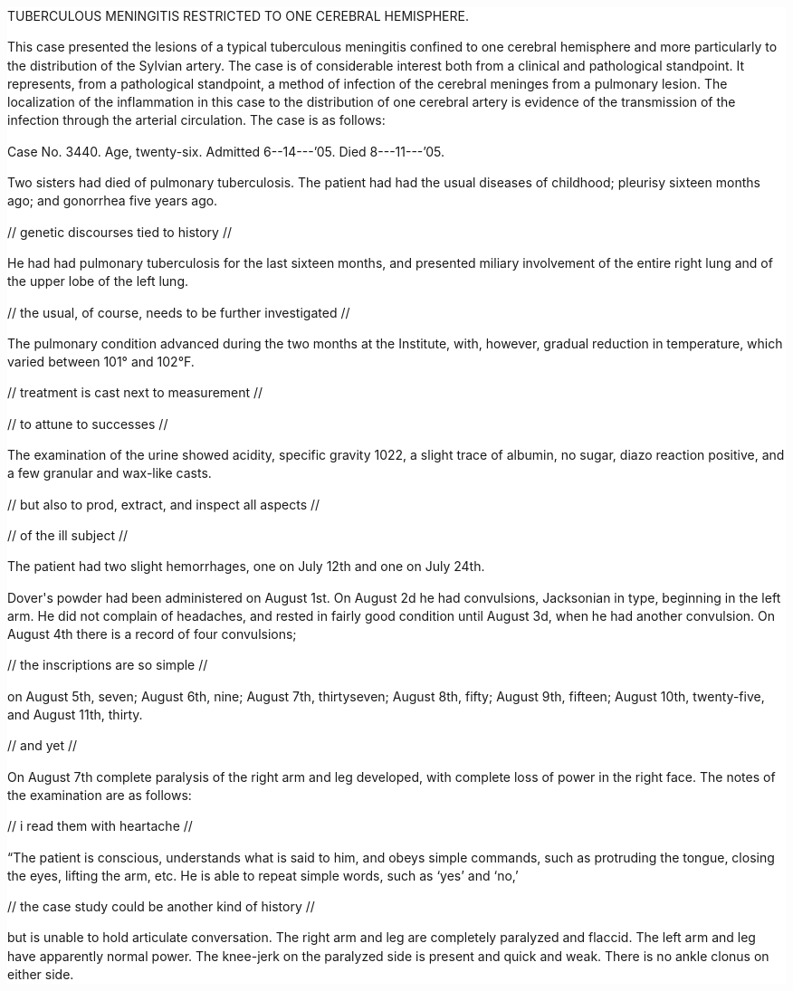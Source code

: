 TUBERCULOUS MENINGITIS RESTRICTED TO ONE CEREBRAL HEMISPHERE. 

This case presented the lesions of a typical tuberculous meningitis confined to one cerebral hemisphere and more particularly to the distribution of the Sylvian artery. The case is of considerable interest both from a clinical and pathological standpoint. It represents, from a pathological standpoint, a method of infection of the cerebral meninges from a pulmonary lesion. The localization of the inflammation in this case to the distribution of one cerebral artery is evidence of the transmission of the infection through the arterial circulation. The case is as follows: 

Case No. 3440. Age, twenty-six. Admitted 6--14---’05. Died 8---11---’05. 

Two sisters had died of pulmonary tuberculosis. The patient had had the usual diseases of childhood; pleurisy sixteen months ago; and gonorrhea five years ago. 

// genetic discourses tied to history //

He had had pulmonary tuberculosis for the last sixteen months, and presented miliary involvement of the entire right lung and of the upper lobe of the left lung. 

// the usual, of course, needs to be further investigated //

The pulmonary condition advanced during the two months at the Institute, with, however, gradual reduction in temperature, which varied between 101° and 102°F. 

// treatment is cast next to measurement // 

// to attune to successes // 

The examination of the urine showed acidity, specific gravity 1022, a slight trace of albumin, no sugar, diazo reaction positive, and a few granular and wax-like casts. 

// but also to prod, extract, and inspect all aspects // 

// of the ill subject //

The patient had two slight hemorrhages, one on July 12th and one on July 24th.  

Dover's powder had been administered on August 1st. On August 2d he had convulsions, Jacksonian in type, beginning in the left arm. He did not complain of headaches, and rested in fairly good condition until August 3d, when he had another convulsion. On August 4th there is a record of four convulsions; 

// the inscriptions are so simple //

on August 5th, seven; August 6th, nine; August 7th, thirtyseven; August 8th, fifty; August 9th, fifteen; August 10th, twenty-five, and August 11th, thirty. 

// and yet //

On August 7th complete paralysis of the right arm and leg developed, with complete loss of power in the right face. The notes of the examination are as follows: 

// i read them with heartache // 

“The patient is conscious, understands what is said to him, and obeys simple commands, such as protruding the tongue, closing the eyes, lifting the arm, etc. He is able to repeat simple words, such as ‘yes’ and ‘no,’ 

// the case study could be another kind of history // 

but is unable to hold articulate conversation. The right arm and leg are completely paralyzed and flaccid. The left arm and leg have apparently normal power. The knee-jerk on the paralyzed side is present and quick and weak. There is no ankle clonus on either side. 
